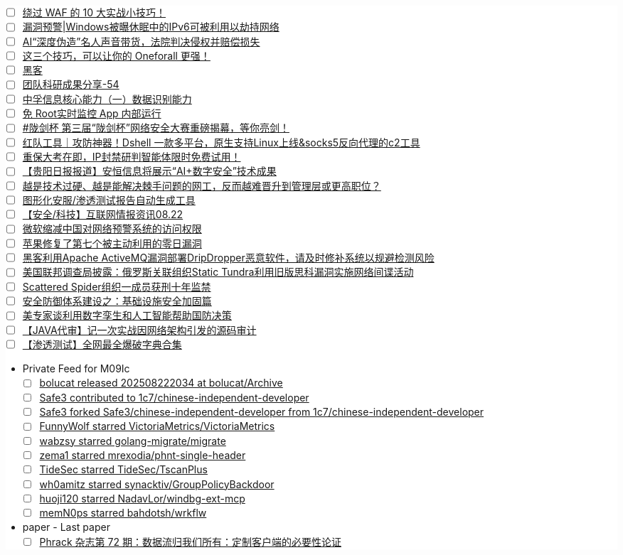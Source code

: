   - [ ] [绕过 WAF 的 10 大实战小技巧！](https://mp.weixin.qq.com/s?__biz=MzAxMjE3ODU3MQ==&mid=2650611952&idx=4&sn=24042f2657fd5e799c8fb5d3e694c94d)
  - [ ] [漏洞预警|Windows被曝休眠中的IPv6可被利用以劫持网络](https://mp.weixin.qq.com/s?__biz=MzI5NTUzNzY3Ng==&mid=2247489214&idx=1&sn=5d5333cebdb9c5e58ae31911d40c1b4c)
  - [ ] [AI“深度伪造”名人声音带货，法院判决侵权并赔偿损失](https://mp.weixin.qq.com/s?__biz=MzIwNzAwOTQxMg==&mid=2652252422&idx=1&sn=0d98fb1483aa621f4486d14948d1c3ea)
  - [ ] [这三个技巧，可以让你的 Oneforall 更强！](https://mp.weixin.qq.com/s?__biz=MzI5MDQ2NjExOQ==&mid=2247500041&idx=1&sn=27ed9fb1b1fb3e171947318602a8e660)
  - [ ] [黑客](https://mp.weixin.qq.com/s?__biz=MzIxNTIzNTExMQ==&mid=2247492108&idx=1&sn=ae1bf1bdc45c18e137cd4c9b1230af35)
  - [ ] [团队科研成果分享-54](https://mp.weixin.qq.com/s?__biz=MzI1MTQwMjYwNA==&mid=2247502333&idx=1&sn=7bf6f5d15cd2237f9183d3f54c251017)
  - [ ] [中孚信息核心能力（一）数据识别能力](https://mp.weixin.qq.com/s?__biz=MzAxMjE1MDY0NA==&mid=2247511589&idx=1&sn=447a630f4f7ccb30cad3df1b925a0c33)
  - [ ] [免 Root实时监控 App 内部运行](https://mp.weixin.qq.com/s?__biz=MzIxOTM2MDYwNg==&mid=2247517707&idx=1&sn=5d603da045a5bf1d4d2c91a04ba88e1d)
  - [ ] [#陇剑杯 第三届“陇剑杯”网络安全大赛重磅揭幕，等你亮剑！](https://mp.weixin.qq.com/s?__biz=MzA4Mjk5NjU3MA==&mid=2455489874&idx=1&sn=0619d2b2bd5071b37cc509c1f226744f)
  - [ ] [红队工具｜攻防神器！Dshell 一款多平台，原生支持Linux上线&socks5反向代理的c2工具](https://mp.weixin.qq.com/s?__biz=MzkyNDYwNTcyNA==&mid=2247488295&idx=1&sn=c17636911ad6a51d14f001c38b7b145d)
  - [ ] [重保大考在即，IP封禁研判智能体限时免费试用！](https://mp.weixin.qq.com/s?__biz=MjM5NTE0MjQyMg==&mid=2650632078&idx=1&sn=4616c0ffd338fbcdd19c2416ca5ebbcd)
  - [ ] [【贵阳日报报道】安恒信息将展示“AI+数字安全”技术成果](https://mp.weixin.qq.com/s?__biz=MjM5NTE0MjQyMg==&mid=2650632078&idx=2&sn=e8d450a5066fbffefe0c8e31a8e89457)
  - [ ] [越是技术过硬、越是能解决棘手问题的网工，反而越难晋升到管理层或更高职位？](https://mp.weixin.qq.com/s?__biz=MzUyNTExOTY1Nw==&mid=2247531533&idx=1&sn=c6c56b086aa8b108694d82bb0e4a673f)
  - [ ] [图形化安服/渗透测试报告自动生成工具](https://mp.weixin.qq.com/s?__biz=MzU2NzY5MzI5Ng==&mid=2247507132&idx=1&sn=1e4a469385d2e83702944202a8ab8ff2)
  - [ ] [【安全/科技】互联网情报资讯08.22](https://mp.weixin.qq.com/s?__biz=MzU0MjE2Mjk3Ng==&mid=2247489901&idx=1&sn=7a73544732ce78d487cf92d57e86f53d)
  - [ ] [微软缩减中国对网络预警系统的访问权限](https://mp.weixin.qq.com/s?__biz=MzU0MjE2Mjk3Ng==&mid=2247489901&idx=3&sn=600a7b05027435db192574c0a4932427)
  - [ ] [苹果修复了第七个被主动利用的零日漏洞](https://mp.weixin.qq.com/s?__biz=Mzg3OTc0NDcyNQ==&mid=2247494578&idx=1&sn=2ce6cdd60e79944a30aaeaaa10eac016)
  - [ ] [黑客利用Apache ActiveMQ漏洞部署DripDropper恶意软件，请及时修补系统以规避检测风险](https://mp.weixin.qq.com/s?__biz=Mzg3OTc0NDcyNQ==&mid=2247494578&idx=2&sn=f87a13c12b66b41a5db7c36b8944bc16)
  - [ ] [美国联邦调查局披露：俄罗斯关联组织Static Tundra利用旧版思科漏洞实施网络间谍活动](https://mp.weixin.qq.com/s?__biz=Mzg3OTc0NDcyNQ==&mid=2247494578&idx=3&sn=38ffa062456e79f00f6c33dd26f413d9)
  - [ ] [Scattered Spider组织一成员获刑十年监禁](https://mp.weixin.qq.com/s?__biz=Mzg3OTc0NDcyNQ==&mid=2247494578&idx=4&sn=52f4fcca05a4c9bc1a1cf9ff63796791)
  - [ ] [安全防御体系建设之：基础设施安全加固篇](https://mp.weixin.qq.com/s?__biz=MzkzNjIzMjM5Ng==&mid=2247492995&idx=1&sn=9b9595ef5f4f539c09c38f37b2b01972)
  - [ ] [美专家谈利用数字孪生和人工智能帮助国防决策](https://mp.weixin.qq.com/s?__biz=MzA5MzU5MzQzMA==&mid=2652117702&idx=1&sn=67ae79b4ebd90779346dfbcd0d44101f)
  - [ ] [【JAVA代审】记一次实战因网络架构引发的源码审计](https://mp.weixin.qq.com/s?__biz=Mzg4MzkwNzI1OQ==&mid=2247486920&idx=1&sn=e8ee383615ebd9f8583733076c6afb75)
  - [ ] [【渗透测试】全网最全爆破字典合集](https://mp.weixin.qq.com/s?__biz=MzkzODQzNDU5NQ==&mid=2247486499&idx=1&sn=ff6be2bd7cfee9434b08b76bd0d793b8)
- Private Feed for M09Ic
  - [ ] [bolucat released 202508222034 at bolucat/Archive](https://github.com//bolucat/Archive/releases/tag/202508222034)
  - [ ] [Safe3 contributed to 1c7/chinese-independent-developer](https://github.com/1c7/chinese-independent-developer/pull/588)
  - [ ] [Safe3 forked Safe3/chinese-independent-developer from 1c7/chinese-independent-developer](/Safe3/chinese-independent-developer)
  - [ ] [FunnyWolf starred VictoriaMetrics/VictoriaMetrics](/VictoriaMetrics/VictoriaMetrics)
  - [ ] [wabzsy starred golang-migrate/migrate](/golang-migrate/migrate)
  - [ ] [zema1 starred mrexodia/phnt-single-header](/mrexodia/phnt-single-header)
  - [ ] [TideSec starred TideSec/TscanPlus](/TideSec/TscanPlus)
  - [ ] [wh0amitz starred synacktiv/GroupPolicyBackdoor](/synacktiv/GroupPolicyBackdoor)
  - [ ] [huoji120 starred NadavLor/windbg-ext-mcp](/NadavLor/windbg-ext-mcp)
  - [ ] [memN0ps starred bahdotsh/wrkflw](/bahdotsh/wrkflw)
- paper - Last paper
  - [ ] [Phrack 杂志第 72 期：数据流归我们所有：定制客户端的必要性论证](https://paper.seebug.org/3374/)
